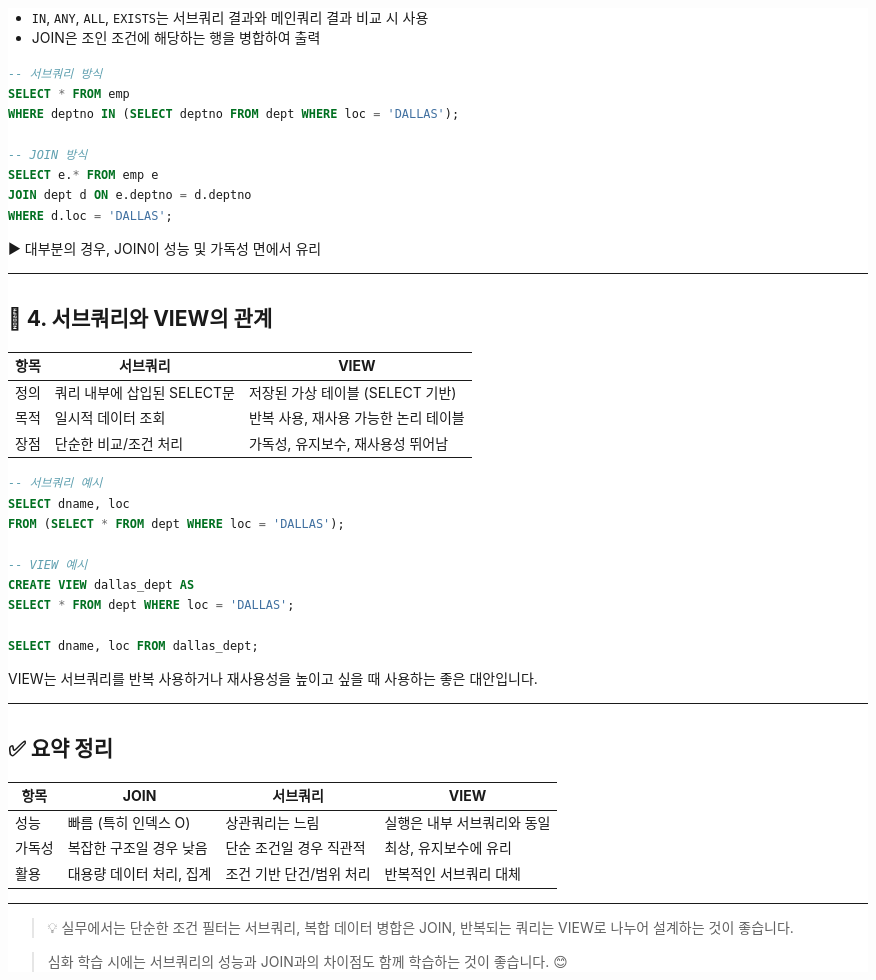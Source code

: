 - `IN`, `ANY`, `ALL`, `EXISTS`는 서브쿼리 결과와 메인쿼리 결과 비교 시 사용
- JOIN은 조인 조건에 해당하는 행을 병합하여 출력

```sql
-- 서브쿼리 방식
SELECT * FROM emp
WHERE deptno IN (SELECT deptno FROM dept WHERE loc = 'DALLAS');

-- JOIN 방식
SELECT e.* FROM emp e
JOIN dept d ON e.deptno = d.deptno
WHERE d.loc = 'DALLAS';
```

▶ 대부분의 경우, JOIN이 성능 및 가독성 면에서 유리

---

## 📘 4. 서브쿼리와 VIEW의 관계

| 항목 | 서브쿼리 | VIEW |
|-------|----------|------|
| 정의 | 쿼리 내부에 삽입된 SELECT문 | 저장된 가상 테이블 (SELECT 기반) |
| 목적 | 일시적 데이터 조회 | 반복 사용, 재사용 가능한 논리 테이블 |
| 장점 | 단순한 비교/조건 처리 | 가독성, 유지보수, 재사용성 뛰어남 |

```sql
-- 서브쿼리 예시
SELECT dname, loc
FROM (SELECT * FROM dept WHERE loc = 'DALLAS');

-- VIEW 예시
CREATE VIEW dallas_dept AS
SELECT * FROM dept WHERE loc = 'DALLAS';

SELECT dname, loc FROM dallas_dept;
```

VIEW는 서브쿼리를 반복 사용하거나 재사용성을 높이고 싶을 때 사용하는 좋은 대안입니다.

---

## ✅ 요약 정리

| 항목 | JOIN | 서브쿼리 | VIEW |
|------|------|----------|------|
| 성능 | 빠름 (특히 인덱스 O) | 상관쿼리는 느림 | 실행은 내부 서브쿼리와 동일 |
| 가독성 | 복잡한 구조일 경우 낮음 | 단순 조건일 경우 직관적 | 최상, 유지보수에 유리 |
| 활용 | 대용량 데이터 처리, 집계 | 조건 기반 단건/범위 처리 | 반복적인 서브쿼리 대체 |

---

> 💡 실무에서는 단순한 조건 필터는 서브쿼리, 복합 데이터 병합은 JOIN, 반복되는 쿼리는 VIEW로 나누어 설계하는 것이 좋습니다.



> 심화 학습 시에는 서브쿼리의 성능과 JOIN과의 차이점도 함께 학습하는 것이 좋습니다. 😊